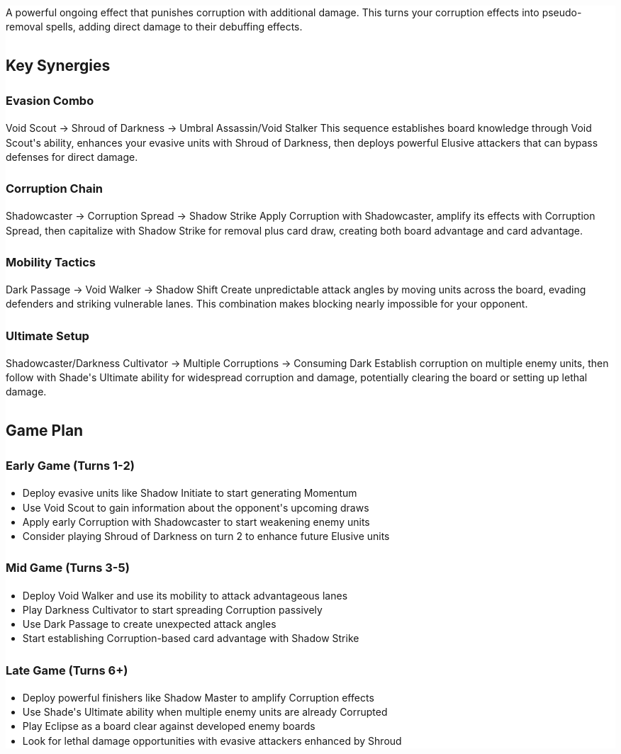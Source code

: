 A powerful ongoing effect that punishes corruption with additional damage. This turns your corruption effects into pseudo-removal spells, adding direct damage to their debuffing effects.

## Key Synergies

### Evasion Combo

Void Scout → Shroud of Darkness → Umbral Assassin/Void Stalker
This sequence establishes board knowledge through Void Scout's ability, enhances your evasive units with Shroud of Darkness, then deploys powerful Elusive attackers that can bypass defenses for direct damage.

### Corruption Chain

Shadowcaster → Corruption Spread → Shadow Strike
Apply Corruption with Shadowcaster, amplify its effects with Corruption Spread, then capitalize with Shadow Strike for removal plus card draw, creating both board advantage and card advantage.

### Mobility Tactics

Dark Passage → Void Walker → Shadow Shift
Create unpredictable attack angles by moving units across the board, evading defenders and striking vulnerable lanes. This combination makes blocking nearly impossible for your opponent.

### Ultimate Setup

Shadowcaster/Darkness Cultivator → Multiple Corruptions → Consuming Dark
Establish corruption on multiple enemy units, then follow with Shade's Ultimate ability for widespread corruption and damage, potentially clearing the board or setting up lethal damage.

## Game Plan

### Early Game (Turns 1-2)

- Deploy evasive units like Shadow Initiate to start generating Momentum
- Use Void Scout to gain information about the opponent's upcoming draws
- Apply early Corruption with Shadowcaster to start weakening enemy units
- Consider playing Shroud of Darkness on turn 2 to enhance future Elusive units

### Mid Game (Turns 3-5)

- Deploy Void Walker and use its mobility to attack advantageous lanes
- Play Darkness Cultivator to start spreading Corruption passively
- Use Dark Passage to create unexpected attack angles
- Start establishing Corruption-based card advantage with Shadow Strike

### Late Game (Turns 6+)

- Deploy powerful finishers like Shadow Master to amplify Corruption effects
- Use Shade's Ultimate ability when multiple enemy units are already Corrupted
- Play Eclipse as a board clear against developed enemy boards
- Look for lethal damage opportunities with evasive attackers enhanced by Shroud
